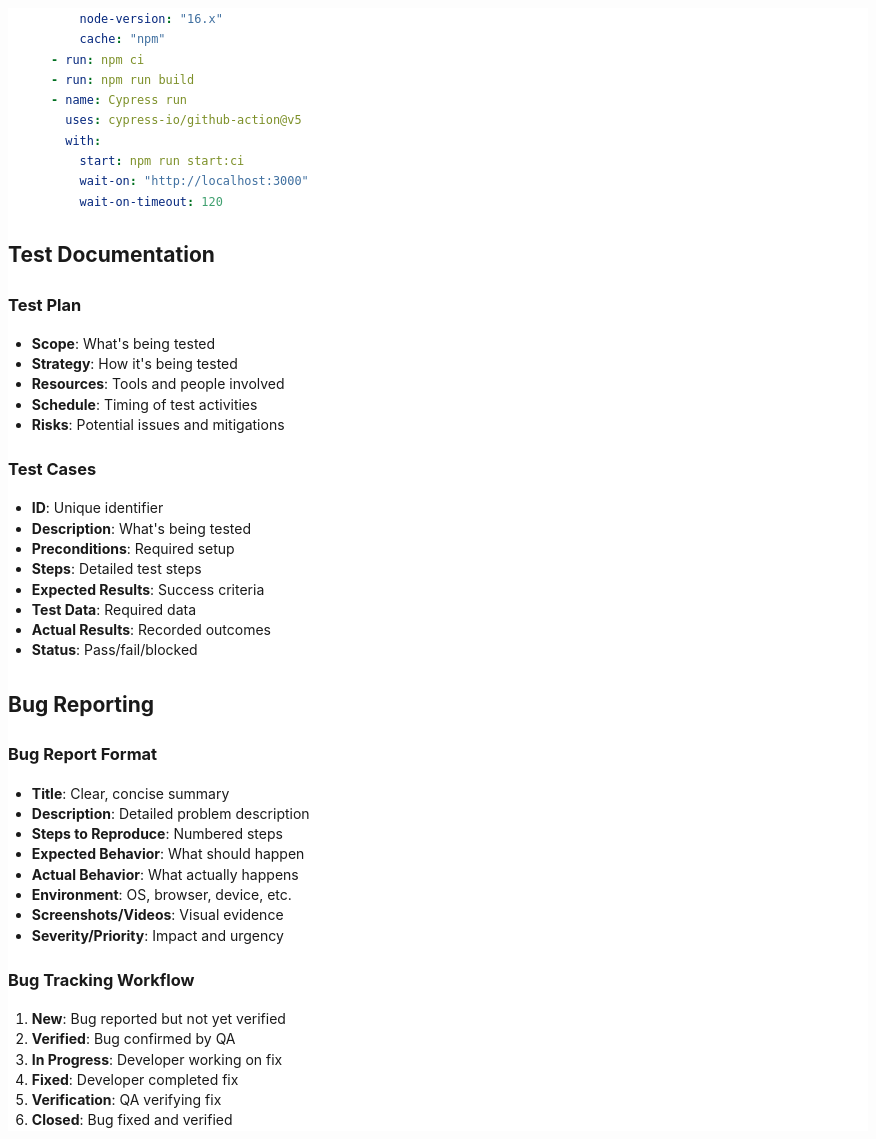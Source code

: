 ```yaml
          node-version: "16.x"
          cache: "npm"
      - run: npm ci
      - run: npm run build
      - name: Cypress run
        uses: cypress-io/github-action@v5
        with:
          start: npm run start:ci
          wait-on: "http://localhost:3000"
          wait-on-timeout: 120
```

## Test Documentation

### Test Plan

- **Scope**: What's being tested
- **Strategy**: How it's being tested
- **Resources**: Tools and people involved
- **Schedule**: Timing of test activities
- **Risks**: Potential issues and mitigations

### Test Cases

- **ID**: Unique identifier
- **Description**: What's being tested
- **Preconditions**: Required setup
- **Steps**: Detailed test steps
- **Expected Results**: Success criteria
- **Test Data**: Required data
- **Actual Results**: Recorded outcomes
- **Status**: Pass/fail/blocked

## Bug Reporting

### Bug Report Format

- **Title**: Clear, concise summary
- **Description**: Detailed problem description
- **Steps to Reproduce**: Numbered steps
- **Expected Behavior**: What should happen
- **Actual Behavior**: What actually happens
- **Environment**: OS, browser, device, etc.
- **Screenshots/Videos**: Visual evidence
- **Severity/Priority**: Impact and urgency

### Bug Tracking Workflow

1. **New**: Bug reported but not yet verified
2. **Verified**: Bug confirmed by QA
3. **In Progress**: Developer working on fix
4. **Fixed**: Developer completed fix
5. **Verification**: QA verifying fix
6. **Closed**: Bug fixed and verified
